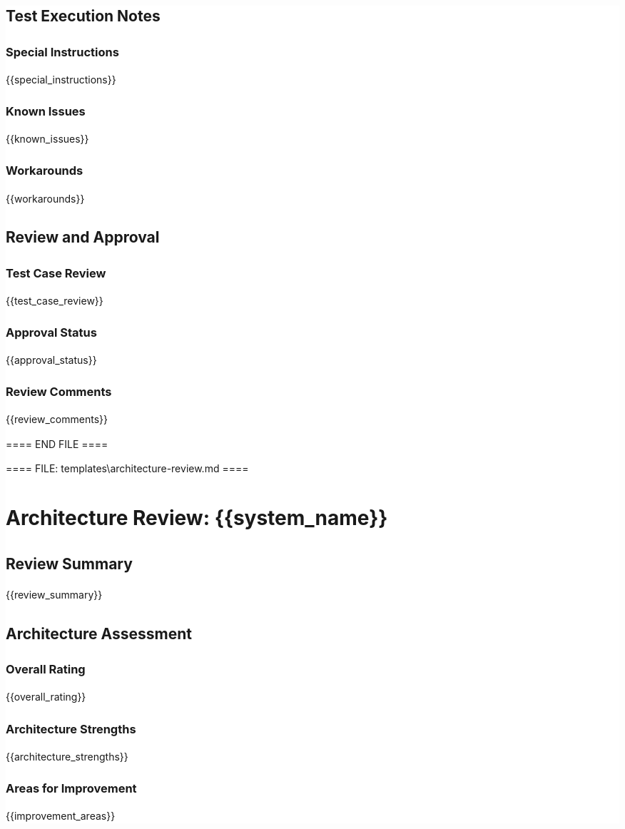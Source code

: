 ## Test Execution Notes

### Special Instructions

{{special_instructions}}

### Known Issues

{{known_issues}}

### Workarounds

{{workarounds}}

## Review and Approval

### Test Case Review

{{test_case_review}}

### Approval Status

{{approval_status}}

### Review Comments

{{review_comments}}

==== END FILE ====

==== FILE: templates\architecture-review.md ====
# Architecture Review: {{system_name}}

## Review Summary

{{review_summary}}

## Architecture Assessment

### Overall Rating

{{overall_rating}}

### Architecture Strengths

{{architecture_strengths}}

### Areas for Improvement

{{improvement_areas}}
